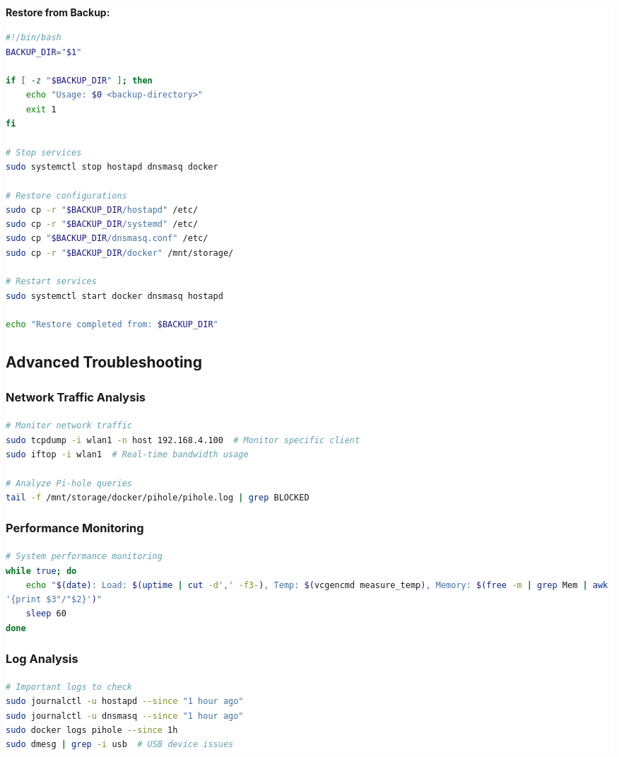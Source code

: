 **Restore from Backup:**
```bash
#!/bin/bash
BACKUP_DIR="$1"

if [ -z "$BACKUP_DIR" ]; then
    echo "Usage: $0 <backup-directory>"
    exit 1
fi

# Stop services
sudo systemctl stop hostapd dnsmasq docker

# Restore configurations
sudo cp -r "$BACKUP_DIR/hostapd" /etc/
sudo cp -r "$BACKUP_DIR/systemd" /etc/
sudo cp "$BACKUP_DIR/dnsmasq.conf" /etc/
sudo cp -r "$BACKUP_DIR/docker" /mnt/storage/

# Restart services
sudo systemctl start docker dnsmasq hostapd

echo "Restore completed from: $BACKUP_DIR"
```

## Advanced Troubleshooting

### Network Traffic Analysis

```bash
# Monitor network traffic
sudo tcpdump -i wlan1 -n host 192.168.4.100  # Monitor specific client
sudo iftop -i wlan1  # Real-time bandwidth usage

# Analyze Pi-hole queries
tail -f /mnt/storage/docker/pihole/pihole.log | grep BLOCKED
```

### Performance Monitoring

```bash
# System performance monitoring
while true; do
    echo "$(date): Load: $(uptime | cut -d',' -f3-), Temp: $(vcgencmd measure_temp), Memory: $(free -m | grep Mem | awk '{print $3"/"$2}')"
    sleep 60
done
```

### Log Analysis

```bash
# Important logs to check
sudo journalctl -u hostapd --since "1 hour ago"
sudo journalctl -u dnsmasq --since "1 hour ago"
sudo docker logs pihole --since 1h
sudo dmesg | grep -i usb  # USB device issues
```
